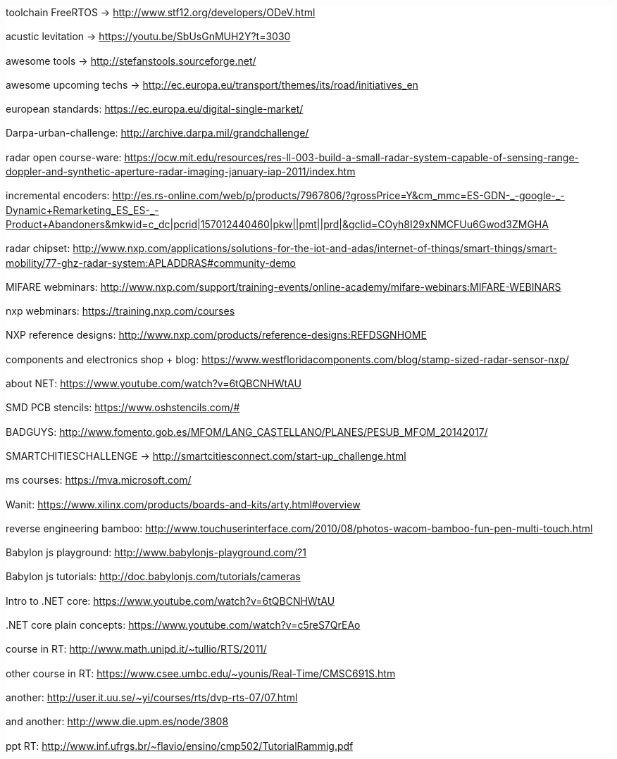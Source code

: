 toolchain FreeRTOS -> http://www.stf12.org/developers/ODeV.html

acustic levitation -> https://youtu.be/SbUsGnMUH2Y?t=3030

awesome tools -> http://stefanstools.sourceforge.net/

awesome upcoming techs -> http://ec.europa.eu/transport/themes/its/road/initiatives_en

european standards: https://ec.europa.eu/digital-single-market/

Darpa-urban-challenge: http://archive.darpa.mil/grandchallenge/

radar open course-ware: https://ocw.mit.edu/resources/res-ll-003-build-a-small-radar-system-capable-of-sensing-range-doppler-and-synthetic-aperture-radar-imaging-january-iap-2011/index.htm

incremental encoders: http://es.rs-online.com/web/p/products/7967806/?grossPrice=Y&cm_mmc=ES-GDN-_-google-_-Dynamic+Remarketing_ES_ES-_-Product+Abandoners&mkwid=c_dc|pcrid|157012440460|pkw||pmt||prd|&gclid=COyh8I29xNMCFUu6Gwod3ZMGHA

radar chipset: http://www.nxp.com/applications/solutions-for-the-iot-and-adas/internet-of-things/smart-things/smart-mobility/77-ghz-radar-system:APLADDRAS#community-demo

MIFARE webminars: http://www.nxp.com/support/training-events/online-academy/mifare-webinars:MIFARE-WEBINARS

nxp webminars: https://training.nxp.com/courses

NXP reference designs: http://www.nxp.com/products/reference-designs:REFDSGNHOME

components and electronics shop + blog: https://www.westfloridacomponents.com/blog/stamp-sized-radar-sensor-nxp/

about NET: https://www.youtube.com/watch?v=6tQBCNHWtAU

SMD PCB stencils: https://www.oshstencils.com/#

BADGUYS: http://www.fomento.gob.es/MFOM/LANG_CASTELLANO/PLANES/PESUB_MFOM_20142017/

SMARTCHITIESCHALLENGE -> http://smartcitiesconnect.com/start-up_challenge.html

ms courses: https://mva.microsoft.com/

Wanit: https://www.xilinx.com/products/boards-and-kits/arty.html#overview

reverse engineering bamboo: http://www.touchuserinterface.com/2010/08/photos-wacom-bamboo-fun-pen-multi-touch.html

Babylon js playground: http://www.babylonjs-playground.com/?1

Babylon js tutorials: http://doc.babylonjs.com/tutorials/cameras

Intro to .NET core: https://www.youtube.com/watch?v=6tQBCNHWtAU

.NET core plain concepts: https://www.youtube.com/watch?v=c5reS7QrEAo

course in RT: http://www.math.unipd.it/~tullio/RTS/2011/

other course in RT: https://www.csee.umbc.edu/~younis/Real-Time/CMSC691S.htm

another: http://user.it.uu.se/~yi/courses/rts/dvp-rts-07/07.html

and another: http://www.die.upm.es/node/3808

ppt RT: http://www.inf.ufrgs.br/~flavio/ensino/cmp502/TutorialRammig.pdf
